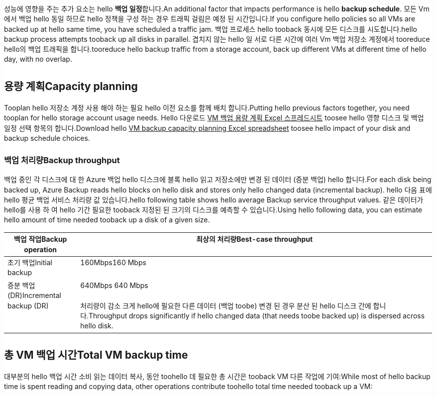 <span data-ttu-id="9698c-198">성능에 영향을 주는 추가 요소는 hello **백업 일정**합니다.</span><span class="sxs-lookup"><span data-stu-id="9698c-198">An additional factor that impacts performance is hello **backup schedule**.</span></span> <span data-ttu-id="9698c-199">모든 Vm에서 백업 hello 동일 하므로 hello 정책을 구성 하는 경우 트래픽 걸림은 예정 된 시간입니다.</span><span class="sxs-lookup"><span data-stu-id="9698c-199">If you configure hello policies so all VMs are backed up at hello same time, you have scheduled a traffic jam.</span></span> <span data-ttu-id="9698c-200">백업 프로세스 hello tooback 동시에 모든 디스크를 시도합니다.</span><span class="sxs-lookup"><span data-stu-id="9698c-200">hello backup process attempts tooback up all disks in parallel.</span></span> <span data-ttu-id="9698c-201">겹치지 않는 hello 일 서로 다른 시간에 여러 Vm 백업 저장소 계정에서 tooreduce hello의 백업 트래픽을 합니다.</span><span class="sxs-lookup"><span data-stu-id="9698c-201">tooreduce hello backup traffic from a storage account, back up different VMs at different time of hello day, with no overlap.</span></span>

## <a name="capacity-planning"></a><span data-ttu-id="9698c-202">용량 계획</span><span class="sxs-lookup"><span data-stu-id="9698c-202">Capacity planning</span></span>
<span data-ttu-id="9698c-203">Tooplan hello 저장소 계정 사용 해야 하는 필요 hello 이전 요소를 함께 배치 합니다.</span><span class="sxs-lookup"><span data-stu-id="9698c-203">Putting hello previous factors together, you need tooplan for hello storage account usage needs.</span></span> <span data-ttu-id="9698c-204">Hello 다운로드 [VM 백업 용량 계획 Excel 스프레드시트](https://gallery.technet.microsoft.com/Azure-Backup-Storage-a46d7e33) toosee hello 영향 디스크 및 백업 일정 선택 항목의 합니다.</span><span class="sxs-lookup"><span data-stu-id="9698c-204">Download hello [VM backup capacity planning Excel spreadsheet](https://gallery.technet.microsoft.com/Azure-Backup-Storage-a46d7e33) toosee hello impact of your disk and backup schedule choices.</span></span>

### <a name="backup-throughput"></a><span data-ttu-id="9698c-205">백업 처리량</span><span class="sxs-lookup"><span data-stu-id="9698c-205">Backup throughput</span></span>
<span data-ttu-id="9698c-206">백업 중인 각 디스크에 대 한 Azure 백업 hello 디스크에 블록 hello 읽고 저장소에만 변경 된 데이터 (증분 백업) hello 합니다.</span><span class="sxs-lookup"><span data-stu-id="9698c-206">For each disk being backed up, Azure Backup reads hello blocks on hello disk and stores only hello changed data (incremental backup).</span></span> <span data-ttu-id="9698c-207">hello 다음 표에 hello 평균 백업 서비스 처리량 값 있습니다.</span><span class="sxs-lookup"><span data-stu-id="9698c-207">hello following table shows hello average Backup service throughput values.</span></span> <span data-ttu-id="9698c-208">같은 데이터가 hello를 사용 하 여 hello 기간 필요한 tooback 지정된 된 크기의 디스크를 예측할 수 있습니다.</span><span class="sxs-lookup"><span data-stu-id="9698c-208">Using hello following data, you can estimate hello amount of time needed tooback up a disk of a given size.</span></span>

| <span data-ttu-id="9698c-209">백업 작업</span><span class="sxs-lookup"><span data-stu-id="9698c-209">Backup operation</span></span> | <span data-ttu-id="9698c-210">최상의 처리량</span><span class="sxs-lookup"><span data-stu-id="9698c-210">Best-case throughput</span></span> |
| --- | --- |
| <span data-ttu-id="9698c-211">초기 백업</span><span class="sxs-lookup"><span data-stu-id="9698c-211">Initial backup</span></span> |<span data-ttu-id="9698c-212">160Mbps</span><span class="sxs-lookup"><span data-stu-id="9698c-212">160 Mbps</span></span> |
| <span data-ttu-id="9698c-213">증분 백업(DR)</span><span class="sxs-lookup"><span data-stu-id="9698c-213">Incremental backup (DR)</span></span> |<span data-ttu-id="9698c-214">640Mbps </span><span class="sxs-lookup"><span data-stu-id="9698c-214">640 Mbps</span></span> <br><br> <span data-ttu-id="9698c-215">처리량이 감소 크게 hello에 필요한 다른 데이터 (백업 toobe) 변경 된 경우 분산 된 hello 디스크 간에 합니다.</span><span class="sxs-lookup"><span data-stu-id="9698c-215">Throughput drops significantly if hello changed data (that needs toobe backed up) is dispersed across hello disk.</span></span>|

## <a name="total-vm-backup-time"></a><span data-ttu-id="9698c-216">총 VM 백업 시간</span><span class="sxs-lookup"><span data-stu-id="9698c-216">Total VM backup time</span></span>
<span data-ttu-id="9698c-217">대부분의 hello 백업 시간 소비 읽는 데이터 복사, 동안 toohello 데 필요한 총 시간은 tooback VM 다른 작업에 기여:</span><span class="sxs-lookup"><span data-stu-id="9698c-217">While most of hello backup time is spent reading and copying data, other operations contribute toohello total time needed tooback up a VM:</span></span>
